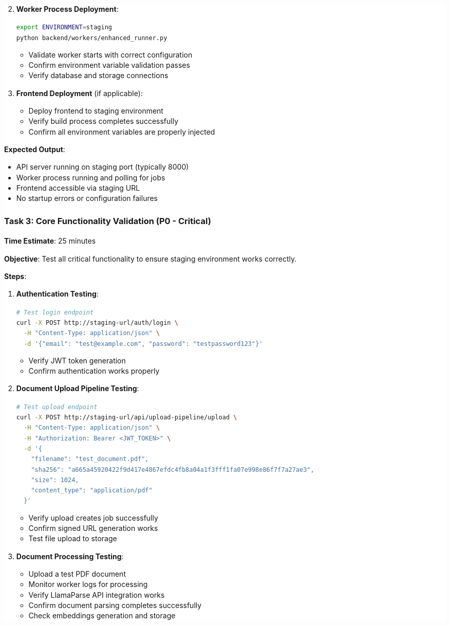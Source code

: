 2. **Worker Process Deployment**:
   ```bash
   export ENVIRONMENT=staging
   python backend/workers/enhanced_runner.py
   ```
   - Validate worker starts with correct configuration
   - Confirm environment variable validation passes
   - Verify database and storage connections

3. **Frontend Deployment** (if applicable):
   - Deploy frontend to staging environment
   - Verify build process completes successfully
   - Confirm all environment variables are properly injected

**Expected Output**:
- API server running on staging port (typically 8000)
- Worker process running and polling for jobs
- Frontend accessible via staging URL
- No startup errors or configuration failures

### **Task 3: Core Functionality Validation (P0 - Critical)**
**Time Estimate**: 25 minutes

**Objective**: Test all critical functionality to ensure staging environment works correctly.

**Steps**:
1. **Authentication Testing**:
   ```bash
   # Test login endpoint
   curl -X POST http://staging-url/auth/login \
     -H "Content-Type: application/json" \
     -d '{"email": "test@example.com", "password": "testpassword123"}'
   ```
   - Verify JWT token generation
   - Confirm authentication works properly

2. **Document Upload Pipeline Testing**:
   ```bash
   # Test upload endpoint
   curl -X POST http://staging-url/api/upload-pipeline/upload \
     -H "Content-Type: application/json" \
     -H "Authorization: Bearer <JWT_TOKEN>" \
     -d '{
       "filename": "test_document.pdf",
       "sha256": "a665a45920422f9d417e4867efdc4fb8a04a1f3fff1fa07e998e86f7f7a27ae3",
       "size": 1024,
       "content_type": "application/pdf"
     }'
   ```
   - Verify upload creates job successfully
   - Confirm signed URL generation works
   - Test file upload to storage

3. **Document Processing Testing**:
   - Upload a test PDF document
   - Monitor worker logs for processing
   - Verify LlamaParse API integration works
   - Confirm document parsing completes successfully
   - Check embeddings generation and storage
